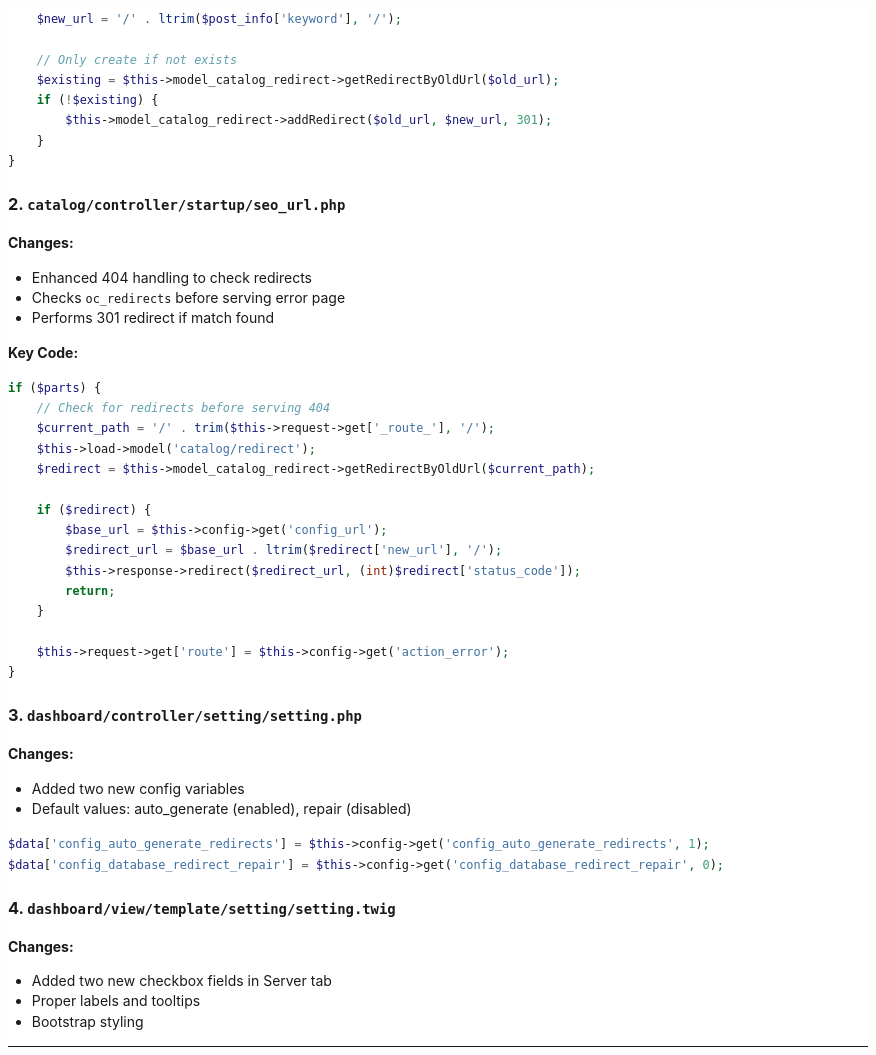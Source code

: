 ```php
    $new_url = '/' . ltrim($post_info['keyword'], '/');
    
    // Only create if not exists
    $existing = $this->model_catalog_redirect->getRedirectByOldUrl($old_url);
    if (!$existing) {
        $this->model_catalog_redirect->addRedirect($old_url, $new_url, 301);
    }
}
```

### 2. `catalog/controller/startup/seo_url.php`
**Changes:**
- Enhanced 404 handling to check redirects
- Checks `oc_redirects` before serving error page
- Performs 301 redirect if match found

**Key Code:**
```php
if ($parts) {
    // Check for redirects before serving 404
    $current_path = '/' . trim($this->request->get['_route_'], '/');
    $this->load->model('catalog/redirect');
    $redirect = $this->model_catalog_redirect->getRedirectByOldUrl($current_path);
    
    if ($redirect) {
        $base_url = $this->config->get('config_url');
        $redirect_url = $base_url . ltrim($redirect['new_url'], '/');
        $this->response->redirect($redirect_url, (int)$redirect['status_code']);
        return;
    }
    
    $this->request->get['route'] = $this->config->get('action_error');
}
```

### 3. `dashboard/controller/setting/setting.php`
**Changes:**
- Added two new config variables
- Default values: auto_generate (enabled), repair (disabled)

```php
$data['config_auto_generate_redirects'] = $this->config->get('config_auto_generate_redirects', 1);
$data['config_database_redirect_repair'] = $this->config->get('config_database_redirect_repair', 0);
```

### 4. `dashboard/view/template/setting/setting.twig`
**Changes:**
- Added two new checkbox fields in Server tab
- Proper labels and tooltips
- Bootstrap styling

---